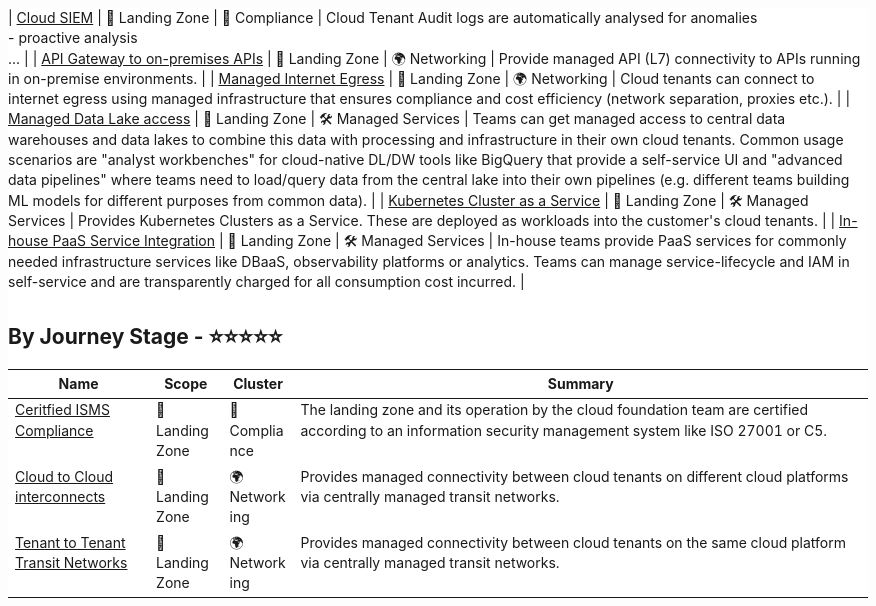 | [Cloud SIEM](/explore/blocks/cloud-siem.md)                                                                                     | 🛬 Landing Zone | 🔖 Compliance        | Cloud Tenant Audit logs are automatically analysed for anomalies<br>- proactive analysis<br>...                                                                                                                                                                                                                                                                                                                                                                                           |
| [API Gateway to on-premises APIs](/explore/blocks/api-gateway-to-on-premises-apis.md)                                           | 🛬 Landing Zone | 🌍 Networking        | Provide managed API (L7) connectivity to APIs running in on-premise environments.                                                                                                                                                                                                                                                                                                                                                                                                         |
| [Managed Internet Egress](/explore/blocks/managed-internet-egress.md)                                                           | 🛬 Landing Zone | 🌍 Networking        | Cloud tenants can connect to internet egress using managed infrastructure that ensures compliance and cost efficiency (network separation, proxies etc.).                                                                                                                                                                                                                                                                                                                                 |
| [Managed Data Lake access](/explore/blocks/managed-data-lake-access.md)                                                         | 🛬 Landing Zone | 🛠 Managed Services  | Teams can get managed access to central data warehouses and data lakes to combine this data with processing and infrastructure in their own cloud tenants. Common usage scenarios are "analyst workbenches" for cloud-native DL/DW tools like BigQuery that provide a self-service UI and "advanced data pipelines" where teams need to load/query data from the central lake into their own pipelines (e.g. different teams building ML models for different purposes from common data). |
| [Kubernetes Cluster as a Service](/explore/blocks/kubernetes-cluster-as-a-service.md)                                           | 🛬 Landing Zone | 🛠 Managed Services  | Provides Kubernetes Clusters as a Service. These are deployed as workloads into the customer's cloud tenants.                                                                                                                                                                                                                                                                                                                                                                             |
| [In-house PaaS Service Integration](/explore/blocks/in-house-paas-service-integration.md)                                       | 🛬 Landing Zone | 🛠 Managed Services  | In-house teams provide PaaS services for commonly needed infrastructure services like DBaaS, observability platforms or analytics. Teams can manage service-lifecycle and IAM in self-service and are transparently charged for all consumption cost incurred.                                                                                                                                                                                                                            |

## By Journey Stage - ⭐️⭐️⭐️⭐️⭐️

| Name                                                                                      | Scope           | Cluster       | Summary                                                                                                                                                    |
| ----------------------------------------------------------------------------------------- | --------------- | ------------- | ---------------------------------------------------------------------------------------------------------------------------------------------------------- |
| [Ceritfied ISMS Compliance](/explore/blocks/ceritfied-isms-compliance.md)                 | 🛬 Landing Zone | 🔖 Compliance | The landing zone and its operation by the cloud foundation team are certified according to an information security management system like ISO 27001 or C5. |
| [Cloud to Cloud interconnects](/explore/blocks/cloud-to-cloud-interconnects.md)           | 🛬 Landing Zone | 🌍 Networking | Provides managed connectivity between cloud tenants on different cloud platforms via centrally managed transit networks.                                   |
| [Tenant to Tenant Transit Networks](/explore/blocks/tenant-to-tenant-transit-networks.md) | 🛬 Landing Zone | 🌍 Networking | Provides managed connectivity between cloud tenants on the same cloud platform via centrally managed transit networks.                                     |